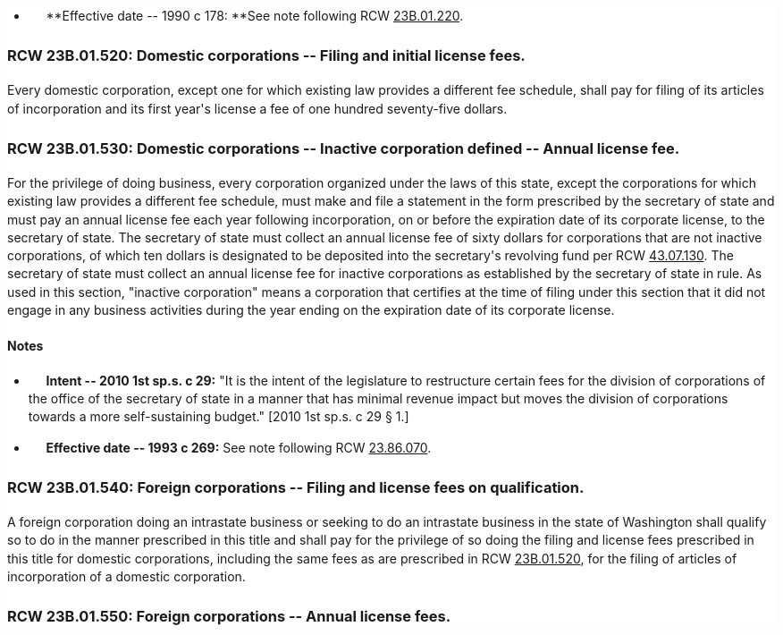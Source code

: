 
- &#160;&#160;&#160;&#160;&#160;**Effective date -- 1990 c 178: **See note following RCW [23B.01.220](#rcw23B.01.220).



### <a name="rcw23B.01.520">RCW 23B.01.520</a>: Domestic corporations -- Filing and initial license fees.

Every domestic corporation, except one for which existing law provides a different fee schedule, shall pay for filing of its articles of incorporation and its first year's license a fee of one hundred seventy-five dollars.



### <a name="rcw23B.01.530">RCW 23B.01.530</a>: Domestic corporations -- Inactive corporation defined -- Annual license fee.

For the privilege of doing business, every corporation organized under the laws of this state, except the corporations for which existing law provides a different fee schedule, must make and file a statement in the form prescribed by the secretary of state and must pay an annual license fee each year following incorporation, on or before the expiration date of its corporate license, to the secretary of state. The secretary of state must collect an annual license fee of sixty dollars for corporations that are not inactive corporations, of which ten dollars is designated to be deposited into the secretary's revolving fund per RCW [43.07.130](http://apps.leg.wa.gov/RCW/default.aspx?cite=43.07.130). The secretary of state must collect an annual license fee for inactive corporations as established by the secretary of state in rule. As used in this section, "inactive corporation" means a corporation that certifies at the time of filing under this section that it did not engage in any business activities during the year ending on the expiration date of its corporate license.



<H4>Notes</H4>



- &#160;&#160;&#160;&#160;&#160;**Intent -- 2010 1st sp.s. c 29:** "It is the intent of the legislature to restructure certain fees for the division of corporations of the office of the secretary of state in a manner that has minimal revenue impact but moves the division of corporations towards a more self-sustaining budget." [2010 1st sp.s. c 29 § 1.]


- &#160;&#160;&#160;&#160;&#160;**Effective date -- 1993 c 269:** See note following RCW [23.86.070](http://apps.leg.wa.gov/RCW/default.aspx?cite=23.86.070).



### <a name="rcw23B.01.540">RCW 23B.01.540</a>: Foreign corporations -- Filing and license fees on qualification.

A foreign corporation doing an intrastate business or seeking to do an intrastate business in the state of Washington shall qualify so to do in the manner prescribed in this title and shall pay for the privilege of so doing the filing and license fees prescribed in this title for domestic corporations, including the same fees as are prescribed in RCW [23B.01.520](#rcw23B.01.520), for the filing of articles of incorporation of a domestic corporation.



### <a name="rcw23B.01.550">RCW 23B.01.550</a>: Foreign corporations -- Annual license fees.
